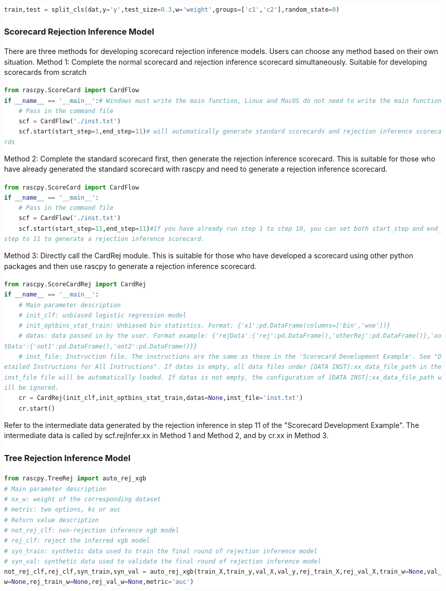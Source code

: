 ``` Python
train,test = split_cls(dat,y='y',test_size=0.3,w='weight',groups=['c1','c2'],random_state=0)
```
   
### Scorecard Rejection Inference Model
There are three methods for developing scorecard rejection inference models. Users can choose any method based on their own situation.
Method 1: Complete the normal scorecard and rejection inference scorecard simultaneously. Suitable for developing scorecards from scratch
``` Python
from rascpy.ScoreCard import CardFlow
if __name__ == '__main__':# Windows must write the main function, Linux and MacOS do not need to write the main function
    # Pass in the command file
    scf = CardFlow('./inst.txt')
    scf.start(start_step=1,end_step=11)# will automatically generate standard scorecards and rejection inference scorecards
```
Method 2: Complete the standard scorecard first, then generate the rejection inference scorecard. This is suitable for those who have already generated the standard scorecard with rascpy and need to generate a rejection inference scorecard.
``` Python
from rascpy.ScoreCard import CardFlow
if __name__ == '__main__':
    # Pass in the command file
    scf = CardFlow('./inst.txt')
    scf.start(start_step=11,end_step=11)#If you have already run step 1 to step 10, you can set both start_step and end_step to 11 to generate a rejection inference scorecard.
```
Method 3: Directly call the CardRej module. This is suitable for those who have developed a scorecard using other python packages and then use rascpy to generate a rejection inference scorecard.
``` Python
from rascpy.ScoreCardRej import CardRej
if __name__ == '__main__':
    # Main parameter description
    # init_clf: unbiased logistic regression model
    # init_optbins_stat_train: Unbiased bin statistics. Format: {'x1':pd.DataFrame(columns=['bin','woe'])}
    # datas: data passed in by the user. Format example: {'rejData':{'rej':pd.DataFrame(),'otherRej':pd.DataFrame()},'ootData':{'oot1':pd.DataFrame(),'oot2':pd.DataFrame()}}
    # inst_file: Instruction file. The instructions are the same as those in the 'Scorecard Development Example'. See "Detailed Instructions for All Instructions". If datas is empty, all data files under [DATA INST]:xx_data_file_path in the inst_file file will be automatically loaded. If datas is not empty, the configuration of [DATA INST]:xx_data_file_path will be ignored.
    cr = CardRej(init_clf,init_optbins_stat_train,datas=None,inst_file='inst.txt')
    cr.start()
```
Refer to the intermediate data generated by the rejection inference in step 11 of the "Scorecard Development Example". The intermediate data is called by scf.rejInfer.xx in Method 1 and Method 2, and by cr.xx in Method 3.
    
### Tree Rejection Inference Model
``` Python
from rascpy.TreeRej import auto_rej_xgb
# Main parameter description
# xx_w: weight of the corresponding dataset
# metric: two options, ks or auc
# Return value description
# not_rej_clf: non-rejection inference xgb model
# rej_clf: reject the inferred xgb model
# syn_train: synthetic data used to train the final round of rejection inference model
# syn_val: synthetic data used to validate the final round of rejection inference model
not_rej_clf,rej_clf,syn_train,syn_val = auto_rej_xgb(train_X,train_y,val_X,val_y,rej_train_X,rej_val_X,train_w=None,val_w=None,rej_train_w=None,rej_val_w=None,metric='auc')
```